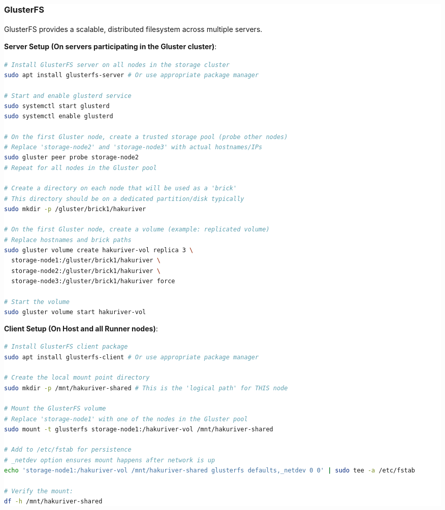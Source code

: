 ### GlusterFS

GlusterFS provides a scalable, distributed filesystem across multiple servers.

**Server Setup (On servers participating in the Gluster cluster)**:
```bash
# Install GlusterFS server on all nodes in the storage cluster
sudo apt install glusterfs-server # Or use appropriate package manager

# Start and enable glusterd service
sudo systemctl start glusterd
sudo systemctl enable glusterd

# On the first Gluster node, create a trusted storage pool (probe other nodes)
# Replace 'storage-node2' and 'storage-node3' with actual hostnames/IPs
sudo gluster peer probe storage-node2
# Repeat for all nodes in the Gluster pool

# Create a directory on each node that will be used as a 'brick'
# This directory should be on a dedicated partition/disk typically
sudo mkdir -p /gluster/brick1/hakuriver

# On the first Gluster node, create a volume (example: replicated volume)
# Replace hostnames and brick paths
sudo gluster volume create hakuriver-vol replica 3 \
  storage-node1:/gluster/brick1/hakuriver \
  storage-node2:/gluster/brick1/hakuriver \
  storage-node3:/gluster/brick1/hakuriver force

# Start the volume
sudo gluster volume start hakuriver-vol
```

**Client Setup (On Host and all Runner nodes)**:
```bash
# Install GlusterFS client package
sudo apt install glusterfs-client # Or use appropriate package manager

# Create the local mount point directory
sudo mkdir -p /mnt/hakuriver-shared # This is the 'logical path' for THIS node

# Mount the GlusterFS volume
# Replace 'storage-node1' with one of the nodes in the Gluster pool
sudo mount -t glusterfs storage-node1:/hakuriver-vol /mnt/hakuriver-shared

# Add to /etc/fstab for persistence
# _netdev option ensures mount happens after network is up
echo 'storage-node1:/hakuriver-vol /mnt/hakuriver-shared glusterfs defaults,_netdev 0 0' | sudo tee -a /etc/fstab

# Verify the mount:
df -h /mnt/hakuriver-shared
```
